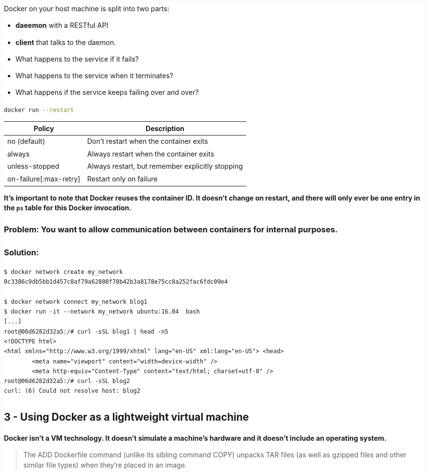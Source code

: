 Docker on your host machine is split into two parts:

- **daeemon** with a RESTful API
- **client** that talks to the daemon.

- What happens to the service if it fails?
- What happens to the service when it terminates?
- What happens if the service keeps failing over and over?

```bash
docker run --restart
```

| Policy                 | Description                                      |
| ---------------------- | ------------------------------------------------ |
| no (default)           | Don’t restart when the container exits           |
| always                 | Always restart when the container exits          |
| unless-stopped         | Always restart, but remember explicitly stopping |
| on-failure[:max-retry] | Restart only on failure                          |

**It’s important to note that Docker reuses the container ID. It doesn’t change on restart, and there will only ever be one entry in the `ps` table for this Docker invocation.**

### Problem: You want to allow communication between containers for internal purposes.

### Solution:

```terminal
$ docker network create my_network
0c3386c9db5bb1d457c8af79a62808f78b42b3a8178e75cc8a252fac6fdc09e4

$ docker network connect my_network blog1
$ docker run -it --network my_network ubuntu:16.04  bash
[...]
root@06d6282d32a5:/# curl -sSL blog1 | head -n5
<!DOCTYPE html>
<html xmlns="http://www.w3.org/1999/xhtml" lang="en-US" xml:lang="en-US"> <head>
        <meta name="viewport" content="width=device-width" />
        <meta http-equiv="Content-Type" content="text/html; charset=utf-8" />
root@06d6282d32a5:/# curl -sSL blog2
curl: (6) Could not resolve host: blog2
```

## 3 - Using Docker as a lightweight virtual machine

**Docker isn’t a VM technology. It doesn’t simulate a machine’s hardware and it doesn’t include an operating system.**

> The ADD Dockerfile command (unlike its sibling command COPY) unpacks TAR files (as well as gzipped files and other similar file types) when they’re placed in an image.
